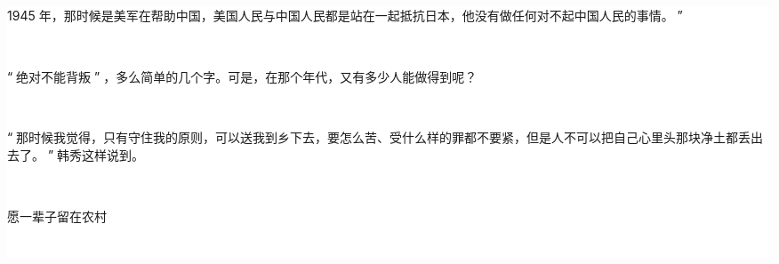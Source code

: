   </span>
  <span class="s2">
   1945
  </span>
  <span class="s1">
   年，那时候是美军在帮助中国，美国人民与中国人民都是站在一起抵抗日本，他没有做任何对不起中国人民的事情。
  </span>
  <span class="s2">
   ”
  </span>
 </p>
 <p class="p1">
  <span class="s1">
  </span>
  <br/>
 </p>
 <p class="p2">
  <span class="s2">
   “
  </span>
  <span class="s1">
   绝对不能背叛
  </span>
  <span class="s2">
   ”
  </span>
  <span class="s1">
   ，多么简单的几个字。可是，在那个年代，又有多少人能做得到呢？
  </span>
 </p>
 <p class="p1">
  <span class="s1">
  </span>
  <br/>
 </p>
 <p class="p2">
  <span class="s2">
   “
  </span>
  <span class="s1">
   那时候我觉得，只有守住我的原则，可以送我到乡下去，要怎么苦、受什么样的罪都不要紧，但是人不可以把自己心里头那块净土都丢出去了。
  </span>
  <span class="s2">
   ”
  </span>
  <span class="s1">
   韩秀这样说到。
  </span>
 </p>
 <p class="p1">
  <span class="s1">
  </span>
  <br/>
 </p>
 <p class="p2">
  <span class="s1">
   愿一辈子留在农村
  </span>
 </p>
 <p class="p1">
  <span class="s1">
  </span>
  <br/>
 </p>